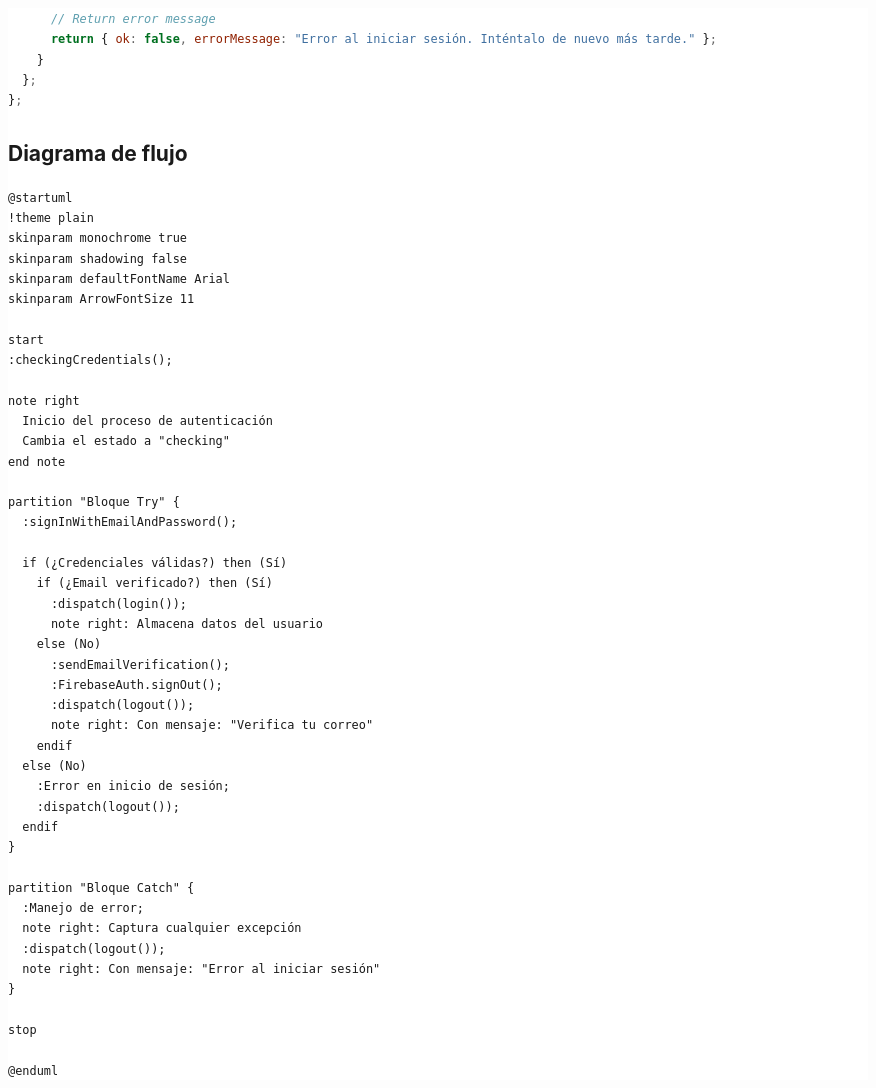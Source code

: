```js
      // Return error message
      return { ok: false, errorMessage: "Error al iniciar sesión. Inténtalo de nuevo más tarde." };
    }
  };
};
```




## Diagrama de flujo


```plantuml
@startuml
!theme plain
skinparam monochrome true
skinparam shadowing false
skinparam defaultFontName Arial
skinparam ArrowFontSize 11

start
:checkingCredentials();

note right
  Inicio del proceso de autenticación
  Cambia el estado a "checking"
end note

partition "Bloque Try" {
  :signInWithEmailAndPassword();
  
  if (¿Credenciales válidas?) then (Sí)
    if (¿Email verificado?) then (Sí)
      :dispatch(login());
      note right: Almacena datos del usuario
    else (No)
      :sendEmailVerification();
      :FirebaseAuth.signOut();
      :dispatch(logout());
      note right: Con mensaje: "Verifica tu correo"
    endif
  else (No)
    :Error en inicio de sesión;
    :dispatch(logout());
  endif
}

partition "Bloque Catch" {
  :Manejo de error;
  note right: Captura cualquier excepción
  :dispatch(logout());
  note right: Con mensaje: "Error al iniciar sesión"
}

stop

@enduml
```

